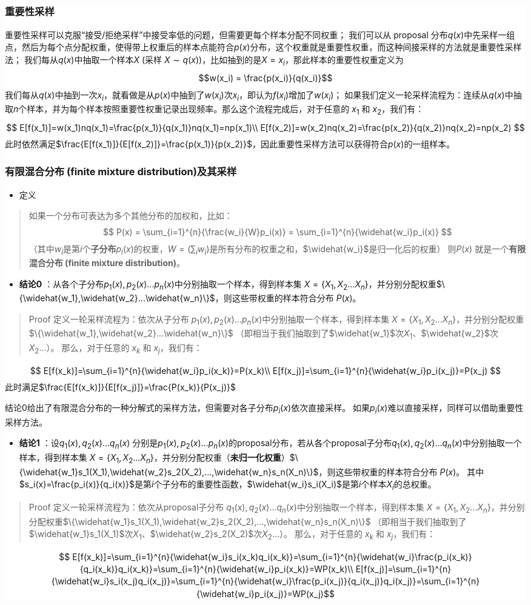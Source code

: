 
### 重要性采样
重要性采样可以克服“接受/拒绝采样”中接受率低的问题，但需要更每个样本分配不同权重；
我们可以从 proposal 分布$q(x)$中先采样一组点，然后为每个点分配权重，使得带上权重后的样本点能符合$p(x)$分布，这个权重就是重要性权重，而这种间接采样的方法就是重要性采样法；
我们每从$q(x)$中抽取一个样本$X$ (采样 $X\sim q(x)$)，比如抽到的是$X=x_i$，那此样本的重要性权重定义为 $$w(x_i) = \frac{p(x_i)}{q(x_i)}$$
我们每从$q(x)$中抽到一次$x_i$，就看做是从$p(x)$中抽到了$w(x_i)$次$x_i$，即认为$f(x_i)$增加了$w(x_i)$；
如果我们定义一轮采样流程为：连续从$q(x)$中抽取$n$个样本，并为每个样本按照重要性权重记录出现频率。那么这个流程完成后，对于任意的 $x_1$ 和 $x_2$，我们有：
$$
E[f(x_1)]=w(x_1)nq(x_1)=\frac{p(x_1)}{q(x_1)}nq(x_1)=np(x_1)\\
E[f(x_2)]=w(x_2)nq(x_2)=\frac{p(x_2)}{q(x_2)}nq(x_2)=np(x_2)
$$
此时依然满足$\frac{E[f(x_1)]}{E[f(x_2)]}=\frac{p(x_1)}{p(x_2)}$，因此重要性采样方法可以获得符合$p(x)$的一组样本。


### 有限混合分布 (finite mixture distribution)及其采样

- 定义
> 如果一个分布可表达为多个其他分布的加权和，比如：
$$
P(x) = \sum_{i=1}^{n}{\frac{w_i}{W}p_i(x)} = \sum_{i=1}^{n}{\widehat{w_i}p_i(x)}
$$
（其中$w_i$是第$i$个**子分布**$p_i(x)$的权重，$W=(\sum_i{w_i})$是所有分布的权重之和，$\widehat{w_i}$是归一化后的权重）
则$P(x)$ 就是一个**有限混合分布 (finite mixture distribution)**。

- **结论0** ：从各个子分布$p_1(x),p_2(x)...p_n(x)$中分别抽取一个样本，得到样本集 $X=\{X_1,X_2...X_n\}$，并分别分配权重$\{\widehat{w_1},\widehat{w_2}...\widehat{w_n}\}$，则这些带权重的样本符合分布 $P(x)$。
> Proof
定义一轮采样流程为：依次从子分布 $p_1(x),p_2(x)...p_n(x)$中分别抽取一个样本，得到样本集 $X=\{X_1,X_2...X_n\}$，并分别分配权重$\{\widehat{w_1},\widehat{w_2}...\widehat{w_n}\}$ （即相当于我们抽取到了$\widehat{w_1}$次$X_1$、$\widehat{w_2}$次$X_2$...）。
那么，对于任意的 $x_k$ 和 $x_j$，我们有：

$$
E[f(x_k)]=\sum_{i=1}^{n}{\widehat{w_i}p_i(x_k)}=P(x_k)\\
E[f(x_j)]=\sum_{i=1}^{n}{\widehat{w_i}p_i(x_j)}=P(x_j) $$
此时满足$\frac{E[f(x_k)]}{E[f(x_j)]}=\frac{P(x_k)}{P(x_j)}$

结论0给出了有限混合分布的一种分解式的采样方法，但需要对各子分布$p_i(x)$依次直接采样。
如果$p_i(x)$难以直接采样，同样可以借助重要性采样方法。

- **结论1** ：设$q_1(x),q_2(x)...q_n(x)$ 分别是$p_1(x),p_2(x)...p_n(x)$的proposal分布，若从各个proposal子分布$q_1(x),q_2(x)...q_n(x)$中分别抽取一个样本，得到样本集 $X=\{X_1,X_2...X_n\}$，并分别分配权重（**未归一化权重**）$\{\widehat{w_1}s_1(X_1),\widehat{w_2}s_2(X_2),...,\widehat{w_n}s_n(X_n)\}$，则这些带权重的样本符合分布 $P(x)$。
其中$s_i(x)=\frac{p_i(x)}{q_i(x)}$是第$i$个子分布的重要性函数，$\widehat{w_i}s_i(X_i)$是第$i$个样本$X_i$的总权重。
>  Proof
定义一轮采样流程为：依次从proposal子分布 $q_1(x),q_2(x)...q_n(x)$中分别抽取一个样本，得到样本集 $X=\{X_1,X_2...X_n\}$，并分别分配权重$\{\widehat{w_1}s_1(X_1),\widehat{w_2}s_2(X_2),...,\widehat{w_n}s_n(X_n)\}$ （即相当于我们抽取到了$\widehat{w_1}s_1(X_1)$次$X_1$、$\widehat{w_2}s_2(X_2)$次$X_2$...）。
那么，对于任意的 $x_k$ 和 $x_j$，我们有：

$$
E[f(x_k)]=\sum_{i=1}^{n}{\widehat{w_i}s_i(x_k)q_i(x_k)}=\sum_{i=1}^{n}{\widehat{w_i}\frac{p_i(x_k)}{q_i(x_k)}q_i(x_k)}=\sum_{i=1}^{n}{\widehat{w_i}p_i(x_k)}=WP(x_k)\\
E[f(x_j)]=\sum_{i=1}^{n}{\widehat{w_i}s_i(x_j)q_i(x_j)}=\sum_{i=1}^{n}{\widehat{w_i}\frac{p_i(x_j)}{q_i(x_j)}q_i(x_j)}=\sum_{i=1}^{n}{\widehat{w_i}p_i(x_j)}=WP(x_j)$$
